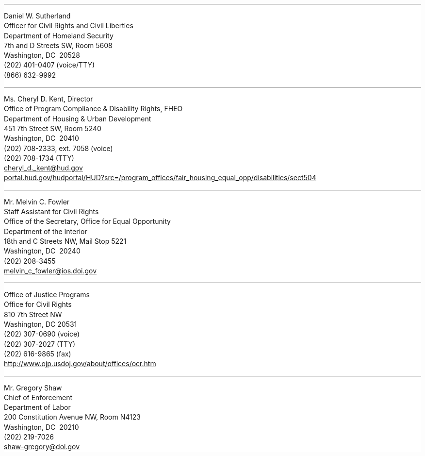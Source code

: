 * * * * *

Daniel W. Sutherland\
Officer for Civil Rights and Civil Liberties\
Department of Homeland Security\
7th and D Streets SW, Room 5608\
Washington, DC  20528\
(202) 401-0407 (voice/TTY)\
(866) 632-9992

* * * * *

Ms. Cheryl D. Kent, Director\
Office of Program Compliance & Disability Rights, FHEO\
Department of Housing & Urban Development\
451 7th Street SW, Room 5240\
Washington, DC  20410\
(202) 708-2333, ext. 7058 (voice)\
(202) 708-1734 (TTY)\
[](mailto:%3Ca%20href=)<cheryl_d._kent@hud.gov>\
[](http://www.hud.gov/offices/fheo/disabilities/504keys.cfm)[portal.hud.gov/hudportal/HUD?src=/program_offices/fair_housing_equal_opp/disabilities/sect504](http://portal.hud.gov/hudportal/HUD?src=/program_offices/fair_housing_equal_opp/disabilities/sect504)

* * * * *

Mr. Melvin C. Fowler\
Staff Assistant for Civil Rights\
Office of the Secretary, Office for Equal Opportunity\
Department of the Interior\
18th and C Streets NW, Mail Stop 5221\
Washington, DC  20240\
(202) 208-3455\
[](mailto:%3Ca%20href=)<melvin_c_fowler@ios.doi.gov>

* * * * *

Office of Justice Programs\
Office for Civil Rights\
810 7th Street NW\
Washington, DC 20531\
(202) 307-0690 (voice)\
(202) 307-2027 (TTY)\
(202) 616-9865 (fax)\
[](http://www.ojp.usdoj.gov/about/offices/ocr.htm)<http://www.ojp.usdoj.gov/about/offices/ocr.htm>

* * * * *

Mr. Gregory Shaw\
Chief of Enforcement\
Department of Labor\
200 Constitution Avenue NW, Room N4123\
Washington, DC  20210\
(202) 219-7026\
[](mailto:%3Ca%20href=)<shaw-gregory@dol.gov>
